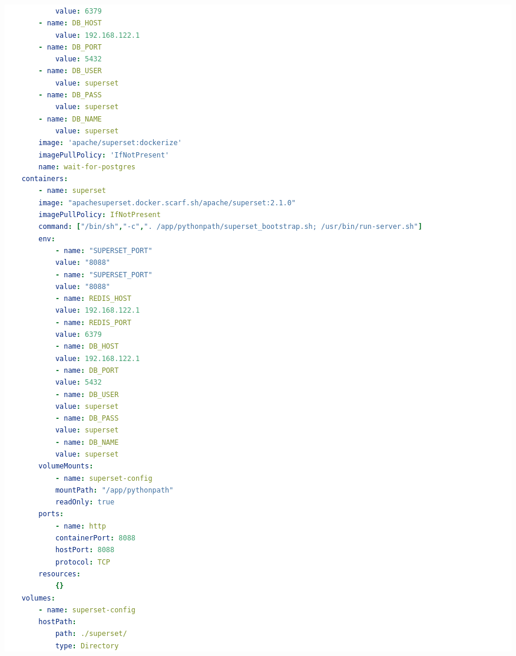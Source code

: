 ```yaml
        	value: 6379
      	- name: DB_HOST
        	value: 192.168.122.1
      	- name: DB_PORT
        	value: 5432
      	- name: DB_USER
        	value: superset
      	- name: DB_PASS
        	value: superset
      	- name: DB_NAME
        	value: superset
    	image: 'apache/superset:dockerize'
    	imagePullPolicy: 'IfNotPresent'
    	name: wait-for-postgres
  	containers:
    	- name: superset
      	image: "apachesuperset.docker.scarf.sh/apache/superset:2.1.0"
      	imagePullPolicy: IfNotPresent
      	command: ["/bin/sh","-c",". /app/pythonpath/superset_bootstrap.sh; /usr/bin/run-server.sh"]
      	env:
        	- name: "SUPERSET_PORT"
          	value: "8088"
        	- name: "SUPERSET_PORT"
          	value: "8088"
        	- name: REDIS_HOST
          	value: 192.168.122.1
        	- name: REDIS_PORT
          	value: 6379
        	- name: DB_HOST
          	value: 192.168.122.1
        	- name: DB_PORT
          	value: 5432
        	- name: DB_USER
          	value: superset
        	- name: DB_PASS
          	value: superset
        	- name: DB_NAME
          	value: superset
      	volumeMounts:
        	- name: superset-config
          	mountPath: "/app/pythonpath"
          	readOnly: true
      	ports:
        	- name: http
          	containerPort: 8088
          	hostPort: 8088
          	protocol: TCP
      	resources:
        	{}
  	volumes:
    	- name: superset-config
      	hostPath:
        	path: ./superset/
        	type: Directory
```
